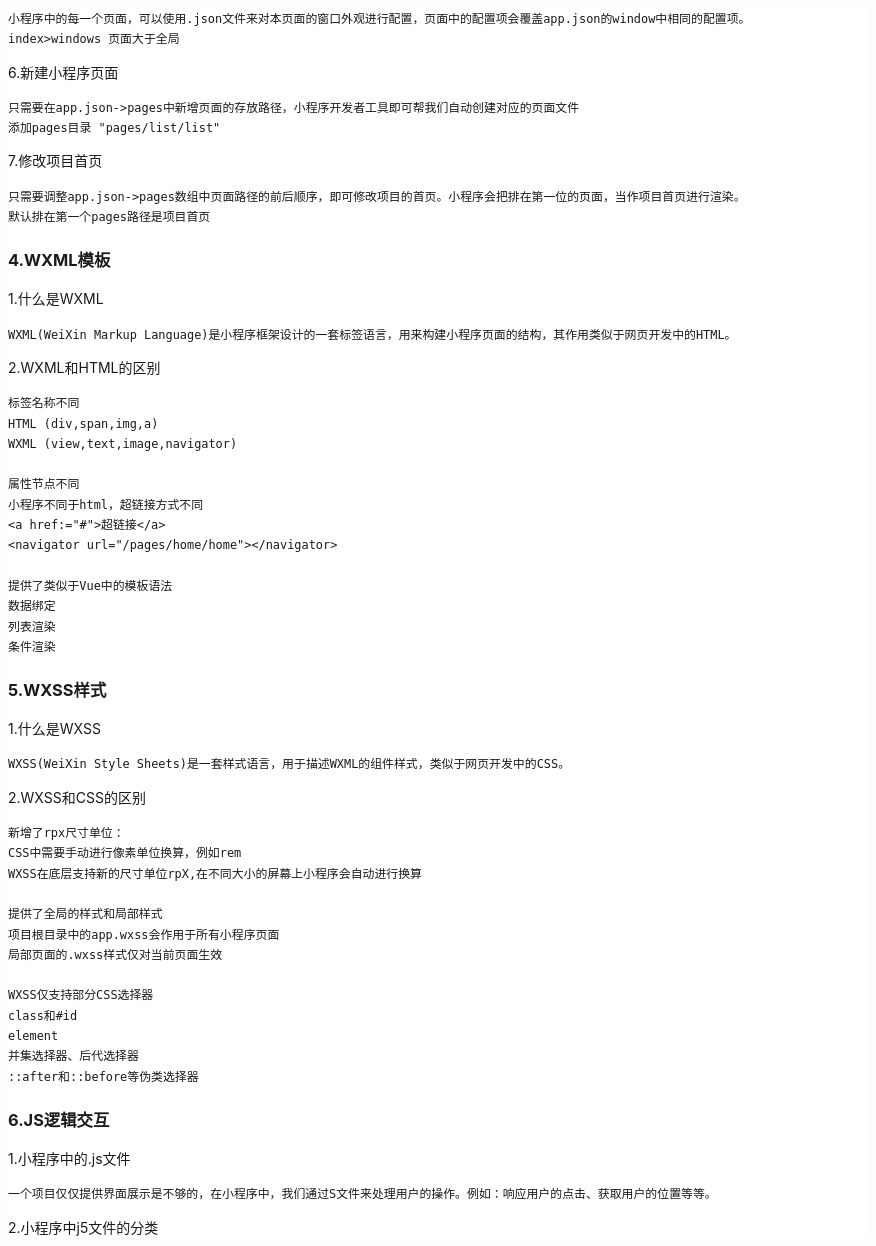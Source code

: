 	小程序中的每一个页面，可以使用.json文件来对本页面的窗口外观进行配置，页面中的配置项会覆盖app.json的window中相同的配置项。
	index>windows 页面大于全局
6.新建小程序页面

	只需要在app.json->pages中新增页面的存放路径，小程序开发者工具即可帮我们自动创建对应的页面文件 
	添加pages目录 "pages/list/list"
7.修改项目首页

	只需要调整app.json->pages数组中页面路径的前后顺序，即可修改项目的首页。小程序会把排在第一位的页面，当作项目首页进行渲染。
	默认排在第一个pages路径是项目首页
### 4.WXML模板 ###
1.什么是WXML

	WXML(WeiXin Markup Language)是小程序框架设计的一套标签语言，用来构建小程序页面的结构，其作用类似于网页开发中的HTML。
2.WXML和HTML的区别
	
	标签名称不同
	HTML (div,span,img,a)
	WXML (view,text,image,navigator)

	属性节点不同
	小程序不同于html，超链接方式不同
	<a href:="#">超链接</a>
	<navigator url="/pages/home/home"></navigator>

	提供了类似于Vue中的模板语法
	数据绑定
	列表渲染
	条件渲染
### 5.WXSS样式 ###
1.什么是WXSS

	WXSS(WeiXin Style Sheets)是一套样式语言，用于描述WXML的组件样式，类似于网页开发中的CSS。

2.WXSS和CSS的区别
	
	新增了rpx尺寸单位：
	CSS中需要手动进行像素单位换算，例如rem
	WXSS在底层支持新的尺寸单位rpX,在不同大小的屏幕上小程序会自动进行换算
	
	提供了全局的样式和局部样式
	项目根目录中的app.wxss会作用于所有小程序页面
	局部页面的.wxss样式仅对当前页面生效
	
	WXSS仅支持部分CSS选择器
	class和#id
	element
	并集选择器、后代选择器
	::after和::before等伪类选择器
### 6.JS逻辑交互 ###
1.小程序中的.js文件

	一个项目仅仅提供界面展示是不够的，在小程序中，我们通过S文件来处理用户的操作。例如：响应用户的点击、获取用户的位置等等。
2.小程序中j5文件的分类
